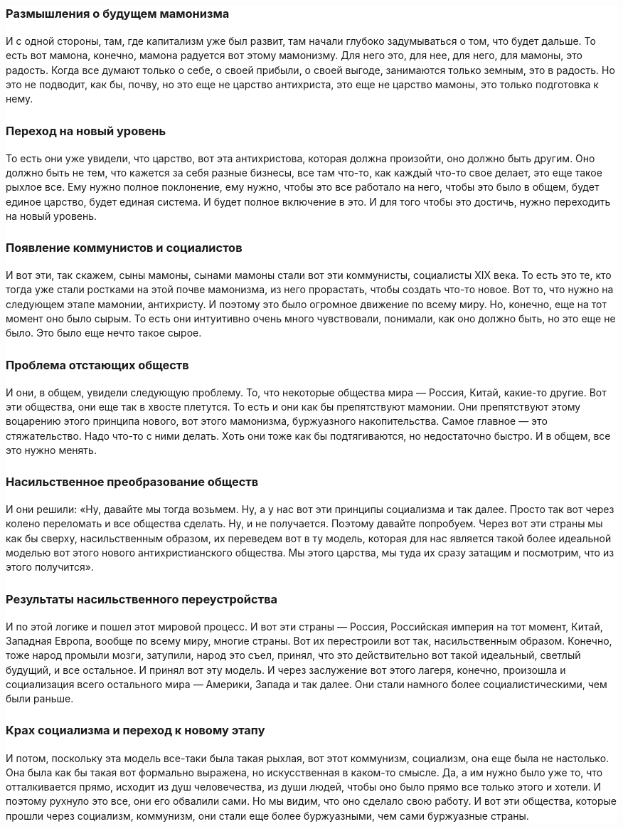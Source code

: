 ### Размышления о будущем мамонизма  
И с одной стороны, там, где капитализм уже был развит, там начали глубоко задумываться о том, что будет дальше. То есть вот мамона, конечно, мамона радуется вот этому мамонизму. Для него это, для нее, для него, для мамоны, это радость. Когда все думают только о себе, о своей прибыли, о своей выгоде, занимаются только земным, это в радость. Но это не подводит, как бы, почву, но это еще не царство антихриста, это еще не царство мамоны, это только подготовка к нему.

### Переход на новый уровень  
То есть они уже увидели, что царство, вот эта антихристова, которая должна произойти, оно должно быть другим. Оно должно быть не тем, что кажется за себя разные бизнесы, все там что-то, как каждый что-то свое делает, это еще такое рыхлое все. Ему нужно полное поклонение, ему нужно, чтобы это все работало на него, чтобы это было в общем, будет единое царство, будет единая система. И будет полное включение в это. И для того чтобы это достичь, нужно переходить на новый уровень.

### Появление коммунистов и социалистов  
И вот эти, так скажем, сыны мамоны, сынами мамоны стали вот эти коммунисты, социалисты XIX века. То есть это те, кто тогда уже стали ростками на этой почве мамонизма, из него прорастать, чтобы создать что-то новое. Вот то, что нужно на следующем этапе мамонии, антихристу. И поэтому это было огромное движение по всему миру. Но, конечно, еще на тот момент оно было сырым. То есть они интуитивно очень много чувствовали, понимали, как оно должно быть, но это еще не было. Это было еще нечто такое сырое.

### Проблема отстающих обществ  
И они, в общем, увидели следующую проблему. То, что некоторые общества мира — Россия, Китай, какие-то другие. Вот эти общества, они еще так в хвосте плетутся. То есть и они как бы препятствуют мамонии. Они препятствуют этому воцарению этого принципа нового, вот этого мамонизма, буржуазного накопительства. Самое главное — это стяжательство. Надо что-то с ними делать. Хоть они тоже как бы подтягиваются, но недостаточно быстро. И в общем, все это нужно менять.

### Насильственное преобразование обществ  
И они решили: «Ну, давайте мы тогда возьмем. Ну, а у нас вот эти принципы социализма и так далее. Просто так вот через колено переломать и все общества сделать. Ну, и не получается. Поэтому давайте попробуем. Через вот эти страны мы как бы сверху, насильственным образом, их переведем вот в ту модель, которая для нас является такой более идеальной моделью вот этого нового антихристианского общества. Мы этого царства, мы туда их сразу затащим и посмотрим, что из этого получится».

### Результаты насильственного переустройства  
И по этой логике и пошел этот мировой процесс. И вот эти страны — Россия, Российская империя на тот момент, Китай, Западная Европа, вообще по всему миру, многие страны. Вот их перестроили вот так, насильственным образом. Конечно, тоже народ промыли мозги, затупили, народ это съел, принял, что это действительно вот такой идеальный, светлый будущий, и все остальное. И принял вот эту модель. И через заслужение вот этого лагеря, конечно, произошла и социализация всего остального мира — Америки, Запада и так далее. Они стали намного более социалистическими, чем были раньше.

### Крах социализма и переход к новому этапу  
И потом, поскольку эта модель все-таки была такая рыхлая, вот этот коммунизм, социализм, она еще была не настолько. Она была как бы такая вот формально выражена, но искусственная в каком-то смысле. Да, а им нужно было уже то, что отталкивается прямо, исходит из душ человечества, из души людей, чтобы оно было прямо все только этого и хотели. И поэтому рухнуло это все, они его обвалили сами. Но мы видим, что оно сделало свою работу. И вот эти общества, которые прошли через социализм, коммунизм, они стали еще более буржуазными, чем сами буржуазные страны.
